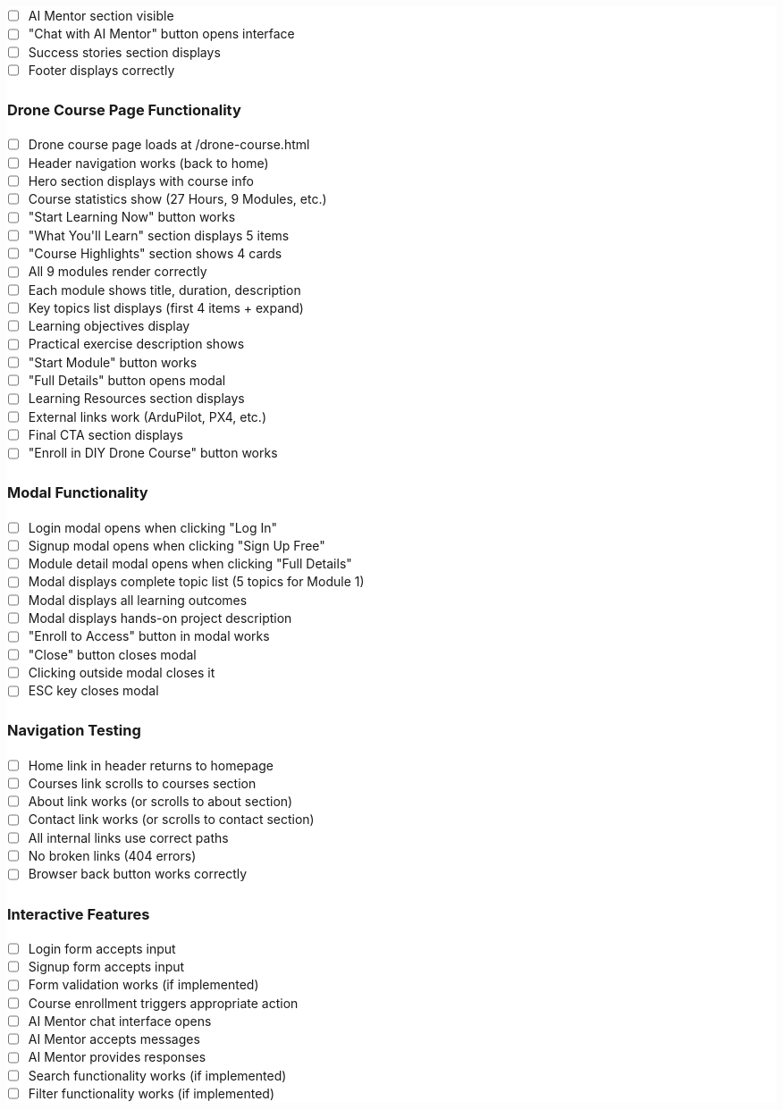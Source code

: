 - [ ] AI Mentor section visible
- [ ] "Chat with AI Mentor" button opens interface
- [ ] Success stories section displays
- [ ] Footer displays correctly

### Drone Course Page Functionality
- [ ] Drone course page loads at /drone-course.html
- [ ] Header navigation works (back to home)
- [ ] Hero section displays with course info
- [ ] Course statistics show (27 Hours, 9 Modules, etc.)
- [ ] "Start Learning Now" button works
- [ ] "What You'll Learn" section displays 5 items
- [ ] "Course Highlights" section shows 4 cards
- [ ] All 9 modules render correctly
- [ ] Each module shows title, duration, description
- [ ] Key topics list displays (first 4 items + expand)
- [ ] Learning objectives display
- [ ] Practical exercise description shows
- [ ] "Start Module" button works
- [ ] "Full Details" button opens modal
- [ ] Learning Resources section displays
- [ ] External links work (ArduPilot, PX4, etc.)
- [ ] Final CTA section displays
- [ ] "Enroll in DIY Drone Course" button works

### Modal Functionality
- [ ] Login modal opens when clicking "Log In"
- [ ] Signup modal opens when clicking "Sign Up Free"
- [ ] Module detail modal opens when clicking "Full Details"
- [ ] Modal displays complete topic list (5 topics for Module 1)
- [ ] Modal displays all learning outcomes
- [ ] Modal displays hands-on project description
- [ ] "Enroll to Access" button in modal works
- [ ] "Close" button closes modal
- [ ] Clicking outside modal closes it
- [ ] ESC key closes modal

### Navigation Testing
- [ ] Home link in header returns to homepage
- [ ] Courses link scrolls to courses section
- [ ] About link works (or scrolls to about section)
- [ ] Contact link works (or scrolls to contact section)
- [ ] All internal links use correct paths
- [ ] No broken links (404 errors)
- [ ] Browser back button works correctly

### Interactive Features
- [ ] Login form accepts input
- [ ] Signup form accepts input
- [ ] Form validation works (if implemented)
- [ ] Course enrollment triggers appropriate action
- [ ] AI Mentor chat interface opens
- [ ] AI Mentor accepts messages
- [ ] AI Mentor provides responses
- [ ] Search functionality works (if implemented)
- [ ] Filter functionality works (if implemented)
